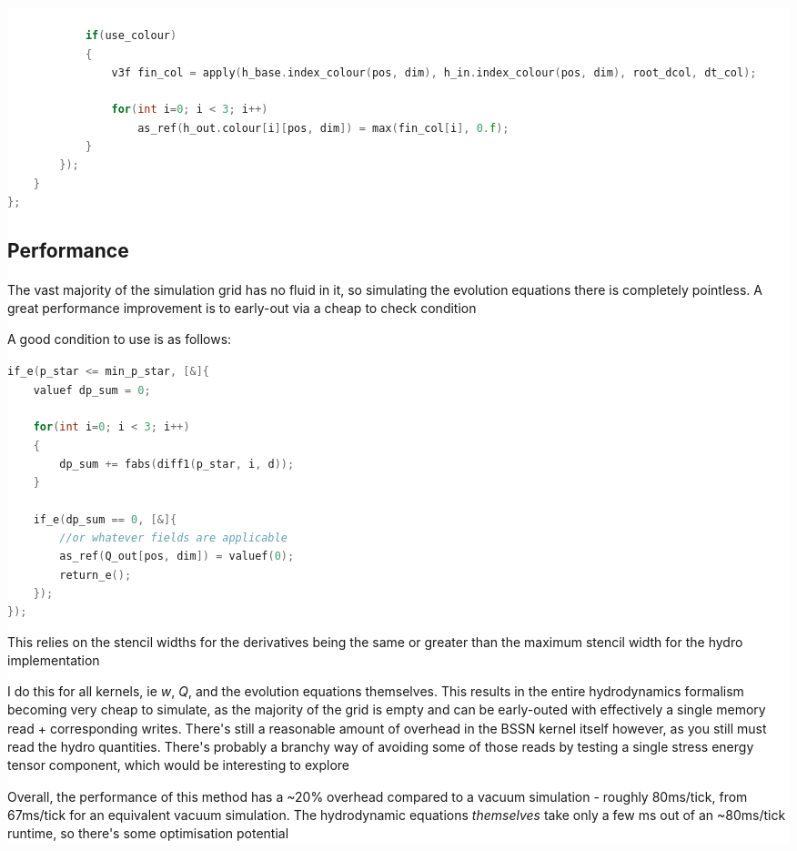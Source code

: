 ```c++

            if(use_colour)
            {
                v3f fin_col = apply(h_base.index_colour(pos, dim), h_in.index_colour(pos, dim), root_dcol, dt_col);

                for(int i=0; i < 3; i++)
                    as_ref(h_out.colour[i][pos, dim]) = max(fin_col[i], 0.f);
            }
        });
    }
};
```

## Performance

The vast majority of the simulation grid has no fluid in it, so simulating the evolution equations there is completely pointless. A great performance improvement is to early-out via a cheap to check condition

A good condition to use is as follows:

```c++
if_e(p_star <= min_p_star, [&]{
    valuef dp_sum = 0;

    for(int i=0; i < 3; i++)
    {
        dp_sum += fabs(diff1(p_star, i, d));
    }

    if_e(dp_sum == 0, [&]{
        //or whatever fields are applicable
        as_ref(Q_out[pos, dim]) = valuef(0);
        return_e();
    });
});
```

This relies on the stencil widths for the derivatives being the same or greater than the maximum stencil width for the hydro implementation

I do this for all kernels, ie $w$, $Q$, and the evolution equations themselves. This results in the entire hydrodynamics formalism becoming very cheap to simulate, as the majority of the grid is empty and can be early-outed with effectively a single memory read + corresponding writes. There's still a reasonable amount of overhead in the BSSN kernel itself however, as you still must read the hydro quantities. There's probably a branchy way of avoiding some of those reads by testing a single stress energy tensor component, which would be interesting to explore

Overall, the performance of this method has a ~20% overhead compared to a vacuum simulation - roughly 80ms/tick, from 67ms/tick for an equivalent vacuum simulation. The hydrodynamic equations *themselves* take only a few ms out of an ~80ms/tick runtime, so there's some optimisation potential


[^contact]: My email is icedshot@gmail.com, or if you’d like - follow my bluesky at [@spacejames.bsky.social](https://bsky.app/profile/spacejames.bsky.social). Please feel free to contact me for any reason at all, even if you want to just chit chat or nerd out about space
[^schwifty]: There's actually a number of different forms of these equations, I think at some point I'm going to test some of the more recent ones and see how they compare. This is often called 'Wilson's' formulation, see [here](https://link.springer.com/content/pdf/10.12942/lrr-2008-7.pdf)
[^check]: You can check this from the hamiltonian constraint definition, and doing a roundtrip from the source terms. It only works out if $\alpha = 1$
[^solving]: We'll just be literally adding them afterwards
[^exotic]: When simulating magnetic fields, a conserved quantity is also the magnetic field strength
[^anything]: In general, I'll implement anything I can get my hands on which has a complete set of equations for it. This article is explicitly intended to give people who know hydrodynamics, but not GR, enough room to work with to say "aha, I know how to solve that kind of equation!"
[^generally]: We're using an 'unsplit' scheme where you just sum the individual problems. There are other ways of doing this, eg one dimension at a time
[^shocks]: You expect fluids to be discontinuous in general, eg at the edge of a star. In GR, the only true 'shock'/discontinuity is the singularity, which is managed via gauge techniques. The presence of any other kind of shock is likely extremely physically suspect
[^ramble]: Kreiss-Oliger dissipation is only intended to handle problems that build up as a result of finite difference truncation errors. These can cause increasing oscillations. It is however implicitly - perhaps unintentionally - used to smooth the grid in general. Particularly, singularities (being a discontinuity, ie a shock) are smoothed out by Kreiss-Oliger, which damps it. I don't know that this multipurpose function of Kreiss-Oliger is strictly intended, but it appears to be common
[^implement]: Going for a dig through the hydrodynamics literature is surprising. Every field develops its own notation and language, and hydrodynamics appears to have developed its own convention for which steps are omitted when describing a particular scheme. Finding documentation on those omitted steps is surprisingly challenging
[^notes]: This is one of the reasons why higher order fluid simulations are less useful than they might appear. High order in smooth areas only is all well and good, but that's also precisely where we need the least resolution. There's some interesting [theoretical reasons](https://en.wikipedia.org/wiki/Godunov%27s_theorem) as to why this kind of order decay is necessary
[^anyguess]: Really, anything reasonable will work here, and you can use $w=1$ if you want
[^sus]: It's also better to calculate quantities of the form $\frac{a^2}{b}$ as $a \frac{a}{b}$ if you have to do this
[^alttechnique]: Calculating the pressure involves calculating the quantity $\rho_0 \epsilon$: we could scavenge one of the $W^2$ terms from that calculation to instead remove the $\gamma_{ij}$ term. However, the construction presented is a slightly more general approach that we can use in other methods, rather than relying on the *specific* form of the source terms, so we'll stick with it
[^minor]: I've seen some other schemes do similar things, so it's not that weird
[^real]: I only encountered this when using a non conservative discretisation of the equations. It may be a product of the specific hydrodynamic scheme, and/or related to the $-\beta^i$ limit issue mentioned in the appendix
[^discussion]: While the TOV code produces the exact correct rest mass of $M_0 = 1.535$, after the procedure to insert it into the simulation and correct for the hamiltonian constraint, our rest mass is higher at $M_0 = ~1.54$. It isn't a case of the laplacian solving step being incorrect, and may be a feature of our relatively small simulation area + close in boundary condition leading to a slight error for the rest mass. I had to shrink the simulation area to get enough resolution to successfully resolve the black hole while not dying of old age. I need a better GPU for a lot of this really
[^arbitrary]: I don't *think* an arbitrary colour distribution actually reproduces $\rho_*$ and the correct motion of an advected quantity, so it's good to treat this as illustrative of the velocity flow
[^fishies]: [This is an accurate depicion of my brain's internal task prioritisation process](https://www.youtube.com/watch?v=RR-g4vuCtog)
[^testability]: It's a little unsatisfying - I've been searching around for test cases which give exact values, but many if not most are missing key parameters. It seems like a particular initial conditions solver is used in the literature, and so papers frequently omit key details. Within a few articles I'll probably get around to gravitational waves, which is when I'll be investing in a post Newtonian expansion or energy minimisation scheme, and then we can find out precisely how physically accurate this is
[^smooth]: A smoother cutoff doesn't seem to improve the boundary behaviour
[^preon]: The next article is N body. After that, it might be more modern hydrodynamics, or even preon stars or something
